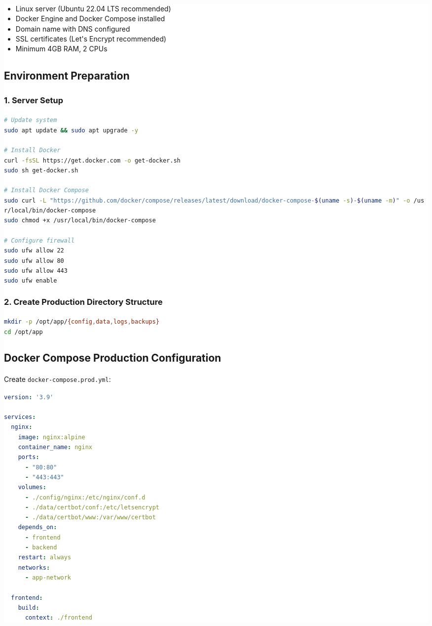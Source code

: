 - Linux server (Ubuntu 22.04 LTS recommended)
- Docker Engine and Docker Compose installed
- Domain name with DNS configured
- SSL certificates (Let's Encrypt recommended)
- Minimum 4GB RAM, 2 CPUs

## Environment Preparation

### 1. Server Setup

```bash
# Update system
sudo apt update && sudo apt upgrade -y

# Install Docker
curl -fsSL https://get.docker.com -o get-docker.sh
sudo sh get-docker.sh

# Install Docker Compose
sudo curl -L "https://github.com/docker/compose/releases/latest/download/docker-compose-$(uname -s)-$(uname -m)" -o /usr/local/bin/docker-compose
sudo chmod +x /usr/local/bin/docker-compose

# Configure firewall
sudo ufw allow 22
sudo ufw allow 80
sudo ufw allow 443
sudo ufw enable
```

### 2. Create Production Directory Structure

```bash
mkdir -p /opt/app/{config,data,logs,backups}
cd /opt/app
```

## Docker Compose Production Configuration

Create `docker-compose.prod.yml`:

```yaml
version: '3.9'

services:
  nginx:
    image: nginx:alpine
    container_name: nginx
    ports:
      - "80:80"
      - "443:443"
    volumes:
      - ./config/nginx:/etc/nginx/conf.d
      - ./data/certbot/conf:/etc/letsencrypt
      - ./data/certbot/www:/var/www/certbot
    depends_on:
      - frontend
      - backend
    restart: always
    networks:
      - app-network

  frontend:
    build:
      context: ./frontend
```